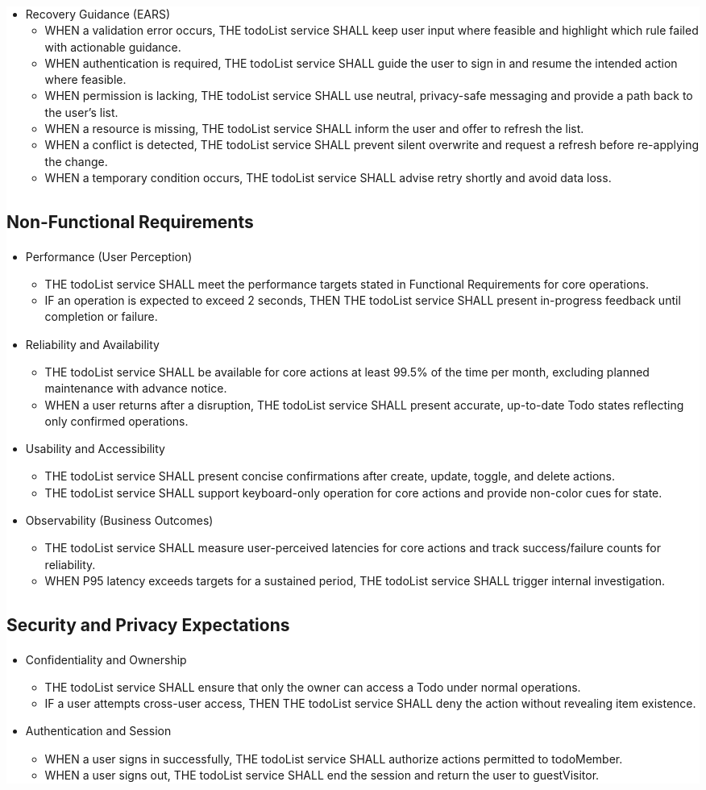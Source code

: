 - Recovery Guidance (EARS)
  - WHEN a validation error occurs, THE todoList service SHALL keep user input where feasible and highlight which rule failed with actionable guidance.
  - WHEN authentication is required, THE todoList service SHALL guide the user to sign in and resume the intended action where feasible.
  - WHEN permission is lacking, THE todoList service SHALL use neutral, privacy-safe messaging and provide a path back to the user’s list.
  - WHEN a resource is missing, THE todoList service SHALL inform the user and offer to refresh the list.
  - WHEN a conflict is detected, THE todoList service SHALL prevent silent overwrite and request a refresh before re-applying the change.
  - WHEN a temporary condition occurs, THE todoList service SHALL advise retry shortly and avoid data loss.

## Non-Functional Requirements

- Performance (User Perception)
  - THE todoList service SHALL meet the performance targets stated in Functional Requirements for core operations.
  - IF an operation is expected to exceed 2 seconds, THEN THE todoList service SHALL present in-progress feedback until completion or failure.

- Reliability and Availability
  - THE todoList service SHALL be available for core actions at least 99.5% of the time per month, excluding planned maintenance with advance notice.
  - WHEN a user returns after a disruption, THE todoList service SHALL present accurate, up-to-date Todo states reflecting only confirmed operations.

- Usability and Accessibility
  - THE todoList service SHALL present concise confirmations after create, update, toggle, and delete actions.
  - THE todoList service SHALL support keyboard-only operation for core actions and provide non-color cues for state.

- Observability (Business Outcomes)
  - THE todoList service SHALL measure user-perceived latencies for core actions and track success/failure counts for reliability.
  - WHEN P95 latency exceeds targets for a sustained period, THE todoList service SHALL trigger internal investigation.

## Security and Privacy Expectations

- Confidentiality and Ownership
  - THE todoList service SHALL ensure that only the owner can access a Todo under normal operations.
  - IF a user attempts cross-user access, THEN THE todoList service SHALL deny the action without revealing item existence.

- Authentication and Session
  - WHEN a user signs in successfully, THE todoList service SHALL authorize actions permitted to todoMember.
  - WHEN a user signs out, THE todoList service SHALL end the session and return the user to guestVisitor.

